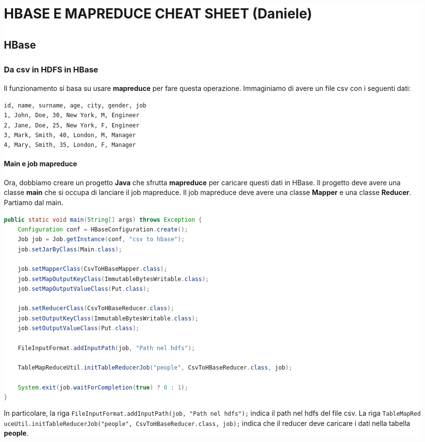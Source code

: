 # HBASE E MAPREDUCE CHEAT SHEET (Daniele)

## HBase

### Da csv in HDFS in HBase

Il funzionamento si basa su usare **mapreduce** per fare questa operazione.
Immaginiamo di avere un file csv con i seguenti dati:

```csv
id, name, surname, age, city, gender, job
1, John, Doe, 30, New York, M, Engineer
2, Jane, Doe, 25, New York, F, Engineer
3, Mark, Smith, 40, London, M, Manager
4, Mary, Smith, 35, London, F, Manager
```

#### Main e job mapreduce

Ora, dobbiamo creare un progetto **Java** che sfrutta **mapreduce** per caricare questi dati in HBase.
Il progetto deve avere una classe **main** che si occupa di lanciare il job mapreduce.
Il job mapreduce deve avere una classe **Mapper** e una classe **Reducer**.
Partiamo dal main.

```java
public static void main(String[] args) throws Exception {
    Configuration conf = HBaseConfiguration.create();
    Job job = Job.getInstance(conf, "csv to hbase");
    job.setJarByClass(Main.class);

    job.setMapperClass(CsvToHBaseMapper.class);
    job.setMapOutputKeyClass(ImmutableBytesWritable.class);
    job.setMapOutputValueClass(Put.class);

    job.setReducerClass(CsvToHBaseReducer.class);
    job.setOutputKeyClass(ImmutableBytesWritable.class);
    job.setOutputValueClass(Put.class);
    
    FileInputFormat.addInputPath(job, "Path nel hdfs");

    TableMapReduceUtil.initTableReducerJob("people", CsvToHBaseReducer.class, job);

    System.exit(job.waitForCompletion(true) ? 0 : 1);
}
```

In particolare, la riga `FileInputFormat.addInputPath(job, "Path nel hdfs");` indica il path nel hdfs del file csv.
La riga `TableMapReduceUtil.initTableReducerJob("people", CsvToHBaseReducer.class, job);` indica che il reducer deve caricare i dati nella tabella **people**.
